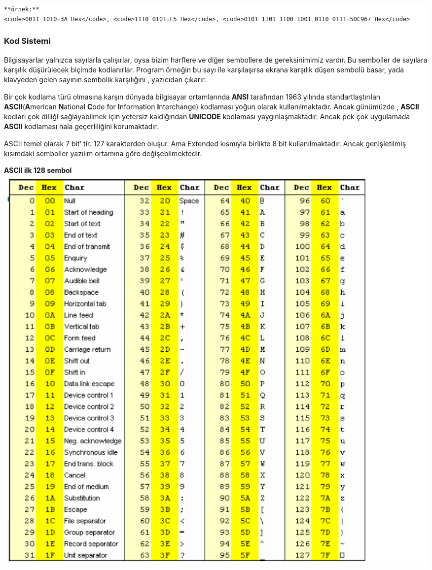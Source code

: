     **örnek:**
    <code>0011 1010=3A Hex</code>, <code>1110 0101=E5 Hex</code>, <code>0101 1101 1100 1001 0110 0111=5DC967 Hex</code>

### Kod Sistemi
Bilgisayarlar yalnızca sayılarla çalışırlar, oysa bizim harflere ve diğer sembollere de gereksinimimiz vardır. Bu semboller de sayılara karşılık düşürülecek biçimde kodlanırlar. Program örneğin bu sayı ile karşılaşırsa ekrana karşılık düşen sembolü basar, yada klavyeden gelen sayının sembolik karşılığını , yazıcıdan çıkarır.

Bir çok kodlama türü olmasına karşın dünyada bilgisayar ortamlarında **ANSI** tarafından 1963 yılında standartlaştırılan **ASCII**(**A**merican **N**ational **C**ode for **I**nformation **I**nterchange) kodlaması yoğun olarak kullanılmaktadır. Ancak günümüzde , **ASCII** kodları çok dilliği sağlayabilmek için yetersiz kaldığından **UNICODE** kodlaması yaygınlaşmaktadır. Ancak pek çok uygulamada **ASCII** kodlaması hala geçerliliğini korumaktadır.

ASCII temel olarak 7 bit’ tir. 127 karakterden oluşur. Ama Extended kısmıyla birlikte 8 bit kullanılmaktadır. Ancak genişletilmiş kısımdaki semboller yazılım ortamına göre değişebilmektedir.

**ASCII ilk 128 sembol**<br>
![ascii](./img/ascii.png)
